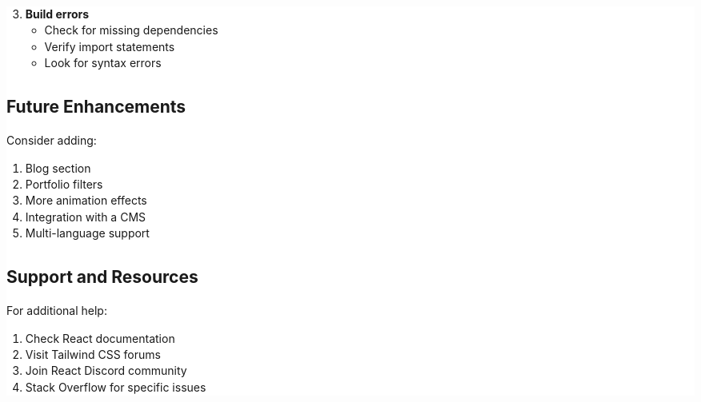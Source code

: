 3. **Build errors**
   - Check for missing dependencies
   - Verify import statements
   - Look for syntax errors

## Future Enhancements

Consider adding:
1. Blog section
2. Portfolio filters
3. More animation effects
4. Integration with a CMS
5. Multi-language support

## Support and Resources

For additional help:
1. Check React documentation
2. Visit Tailwind CSS forums
3. Join React Discord community
4. Stack Overflow for specific issues
